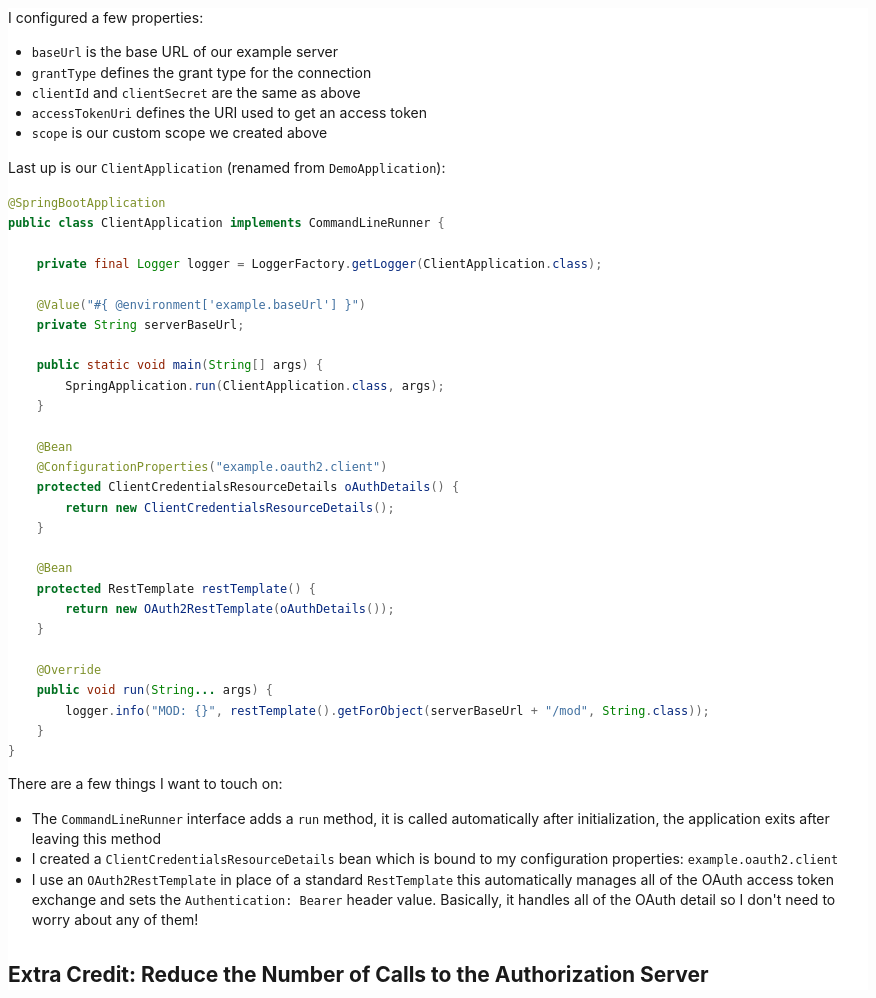 I configured a few properties:

- `baseUrl` is the base URL of our example server
- `grantType` defines the grant type for the connection
- `clientId` and `clientSecret` are the same as above
- `accessTokenUri` defines the URI used to get an access token
- `scope` is our custom scope we created above

Last up is our `ClientApplication` (renamed from `DemoApplication`):

```java
@SpringBootApplication
public class ClientApplication implements CommandLineRunner {

    private final Logger logger = LoggerFactory.getLogger(ClientApplication.class);

    @Value("#{ @environment['example.baseUrl'] }")
    private String serverBaseUrl;

    public static void main(String[] args) {
        SpringApplication.run(ClientApplication.class, args);
    }

    @Bean
    @ConfigurationProperties("example.oauth2.client")
    protected ClientCredentialsResourceDetails oAuthDetails() {
        return new ClientCredentialsResourceDetails();
    }

    @Bean
    protected RestTemplate restTemplate() {
        return new OAuth2RestTemplate(oAuthDetails());
    }

    @Override
    public void run(String... args) {
        logger.info("MOD: {}", restTemplate().getForObject(serverBaseUrl + "/mod", String.class));
    }
}
```

There are a few things I want to touch on:

- The `CommandLineRunner` interface adds a `run` method, it is called automatically after initialization, the application exits after leaving this method
- I created a `ClientCredentialsResourceDetails` bean which is bound to my configuration properties: `example.oauth2.client`
- I use an `OAuth2RestTemplate` in place of a standard `RestTemplate` this automatically manages all of the OAuth access token exchange and sets the `Authentication: Bearer` header value.  Basically, it handles all of the OAuth detail so I don't need to worry about any of them!

## Extra Credit: Reduce the Number of Calls to the Authorization Server
